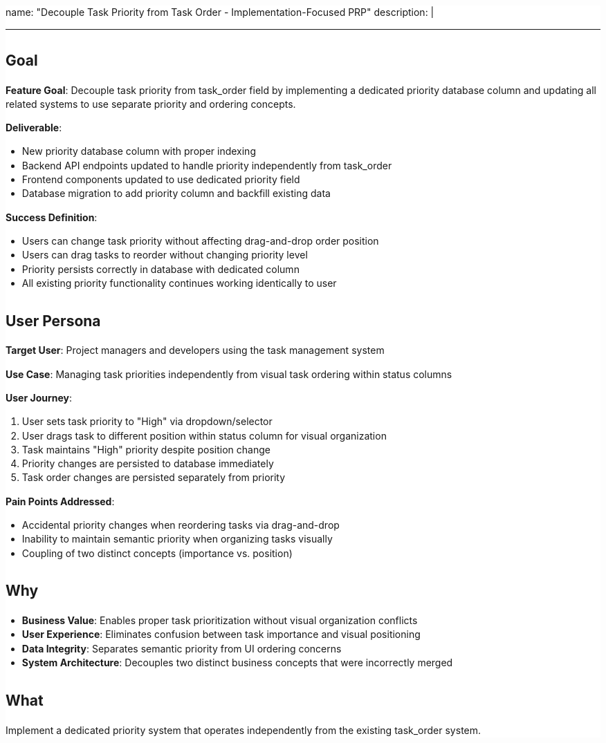 name: "Decouple Task Priority from Task Order - Implementation-Focused PRP"
description: |

---

## Goal

**Feature Goal**: Decouple task priority from task_order field by implementing a dedicated priority database column and updating all related systems to use separate priority and ordering concepts.

**Deliverable**: 
- New priority database column with proper indexing
- Backend API endpoints updated to handle priority independently from task_order
- Frontend components updated to use dedicated priority field
- Database migration to add priority column and backfill existing data

**Success Definition**: 
- Users can change task priority without affecting drag-and-drop order position
- Users can drag tasks to reorder without changing priority level
- Priority persists correctly in database with dedicated column
- All existing priority functionality continues working identically to user

## User Persona

**Target User**: Project managers and developers using the task management system

**Use Case**: Managing task priorities independently from visual task ordering within status columns

**User Journey**: 
1. User sets task priority to "High" via dropdown/selector
2. User drags task to different position within status column for visual organization
3. Task maintains "High" priority despite position change
4. Priority changes are persisted to database immediately
5. Task order changes are persisted separately from priority

**Pain Points Addressed**: 
- Accidental priority changes when reordering tasks via drag-and-drop
- Inability to maintain semantic priority when organizing tasks visually
- Coupling of two distinct concepts (importance vs. position)

## Why

- **Business Value**: Enables proper task prioritization without visual organization conflicts
- **User Experience**: Eliminates confusion between task importance and visual positioning
- **Data Integrity**: Separates semantic priority from UI ordering concerns
- **System Architecture**: Decouples two distinct business concepts that were incorrectly merged

## What

Implement a dedicated priority system that operates independently from the existing task_order system.
